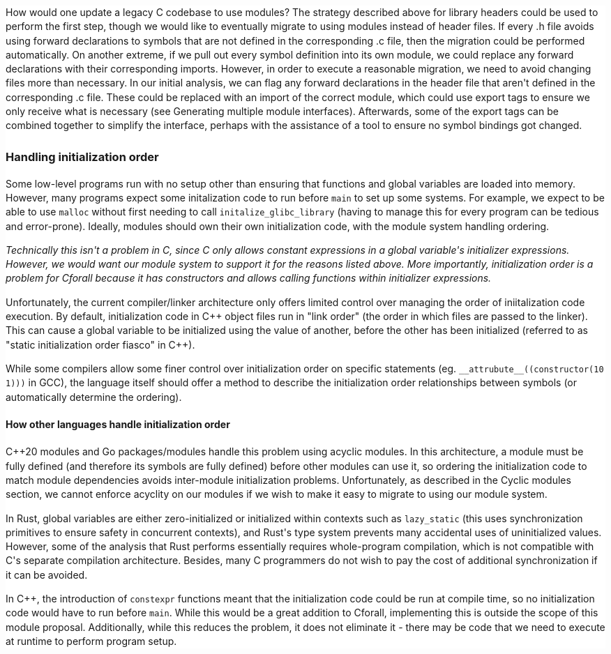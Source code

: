 How would one update a legacy C codebase to use modules? The strategy described above for library headers could be used to perform the first step, though we would like to eventually migrate to using modules instead of header files. If every .h file avoids using forward declarations to symbols that are not defined in the corresponding .c file, then the migration could be performed automatically. On another extreme, if we pull out every symbol definition into its own module, we could replace any forward declarations with their corresponding imports. However, in order to execute a reasonable migration, we need to avoid changing files more than necessary. In our initial analysis, we can flag any forward declarations in the header file that aren't defined in the corresponding .c file. These could be replaced with an import of the correct module, which could use export tags to ensure we only receive what is necessary (see Generating multiple module interfaces). Afterwards, some of the export tags can be combined together to simplify the interface, perhaps with the assistance of a tool to ensure no symbol bindings got changed.

### Handling initialization order

Some low-level programs run with no setup other than ensuring that functions and global variables are loaded into memory. However, many programs expect some initalization code to run before `main` to set up some systems. For example, we expect to be able to use `malloc` without first needing to call `initalize_glibc_library` (having to manage this for every program can be tedious and error-prone). Ideally, modules should own their own initialization code, with the module system handling ordering.

*Technically this isn't a problem in C, since C only allows constant expressions in a global variable's initializer expressions. However, we would want our module system to support it for the reasons listed above. More importantly, initialization order is a problem for Cforall because it has constructors and allows calling functions within initializer expressions.*

Unfortunately, the current compiler/linker architecture only offers limited control over managing the order of iniitalization code execution. By default, initialization code in C++ object files run in "link order" (the order in which files are passed to the linker). This can cause a global variable to be initialized using the value of another, before the other has been initialized (referred to as "static initialization order fiasco" in C++).

While some compilers allow some finer control over initialization order on specific statements (eg. `__attrubute__((constructor(101)))` in GCC), the language itself should offer a method to describe the initialization order relationships between symbols (or automatically determine the ordering).

#### How other languages handle initialization order

C++20 modules and Go packages/modules handle this problem using acyclic modules. In this architecture, a module must be fully defined (and therefore its symbols are fully defined) before other modules can use it, so ordering the initialization code to match module dependencies avoids inter-module initialization problems. Unfortunately, as described in the Cyclic modules section, we cannot enforce acyclity on our modules if we wish to make it easy to migrate to using our module system.

In Rust, global variables are either zero-initialized or initialized within contexts such as `lazy_static` (this uses synchronization primitives to ensure safety in concurrent contexts), and Rust's type system prevents many accidental uses of uninitialized values. However, some of the analysis that Rust performs essentially requires whole-program compilation, which is not compatible with C's separate compilation architecture. Besides, many C programmers do not wish to pay the cost of additional synchronization if it can be avoided.

In C++, the introduction of `constexpr` functions meant that the initialization code could be run at compile time, so no initialization code would have to run before `main`. While this would be a great addition to Cforall, implementing this is outside the scope of this module proposal. Additionally, while this reduces the problem, it does not eliminate it - there may be code that we need to execute at runtime to perform program setup.
